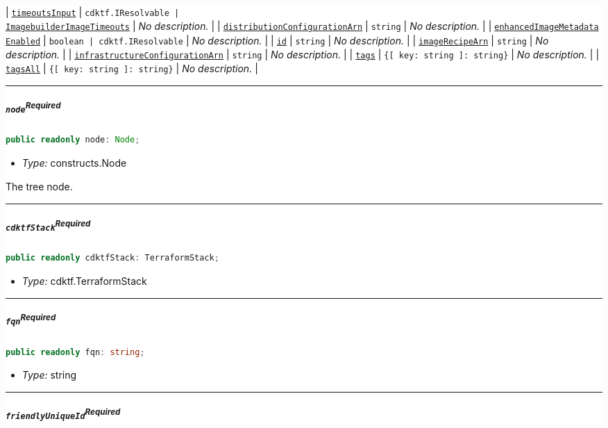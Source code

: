 | <code><a href="#@cdktf/aws-cdk.imagebuilderImage.ImagebuilderImage.property.timeoutsInput">timeoutsInput</a></code> | <code>cdktf.IResolvable \| <a href="#@cdktf/aws-cdk.imagebuilderImage.ImagebuilderImageTimeouts">ImagebuilderImageTimeouts</a></code> | *No description.* |
| <code><a href="#@cdktf/aws-cdk.imagebuilderImage.ImagebuilderImage.property.distributionConfigurationArn">distributionConfigurationArn</a></code> | <code>string</code> | *No description.* |
| <code><a href="#@cdktf/aws-cdk.imagebuilderImage.ImagebuilderImage.property.enhancedImageMetadataEnabled">enhancedImageMetadataEnabled</a></code> | <code>boolean \| cdktf.IResolvable</code> | *No description.* |
| <code><a href="#@cdktf/aws-cdk.imagebuilderImage.ImagebuilderImage.property.id">id</a></code> | <code>string</code> | *No description.* |
| <code><a href="#@cdktf/aws-cdk.imagebuilderImage.ImagebuilderImage.property.imageRecipeArn">imageRecipeArn</a></code> | <code>string</code> | *No description.* |
| <code><a href="#@cdktf/aws-cdk.imagebuilderImage.ImagebuilderImage.property.infrastructureConfigurationArn">infrastructureConfigurationArn</a></code> | <code>string</code> | *No description.* |
| <code><a href="#@cdktf/aws-cdk.imagebuilderImage.ImagebuilderImage.property.tags">tags</a></code> | <code>{[ key: string ]: string}</code> | *No description.* |
| <code><a href="#@cdktf/aws-cdk.imagebuilderImage.ImagebuilderImage.property.tagsAll">tagsAll</a></code> | <code>{[ key: string ]: string}</code> | *No description.* |

---

##### `node`<sup>Required</sup> <a name="node" id="@cdktf/aws-cdk.imagebuilderImage.ImagebuilderImage.property.node"></a>

```typescript
public readonly node: Node;
```

- *Type:* constructs.Node

The tree node.

---

##### `cdktfStack`<sup>Required</sup> <a name="cdktfStack" id="@cdktf/aws-cdk.imagebuilderImage.ImagebuilderImage.property.cdktfStack"></a>

```typescript
public readonly cdktfStack: TerraformStack;
```

- *Type:* cdktf.TerraformStack

---

##### `fqn`<sup>Required</sup> <a name="fqn" id="@cdktf/aws-cdk.imagebuilderImage.ImagebuilderImage.property.fqn"></a>

```typescript
public readonly fqn: string;
```

- *Type:* string

---

##### `friendlyUniqueId`<sup>Required</sup> <a name="friendlyUniqueId" id="@cdktf/aws-cdk.imagebuilderImage.ImagebuilderImage.property.friendlyUniqueId"></a>
